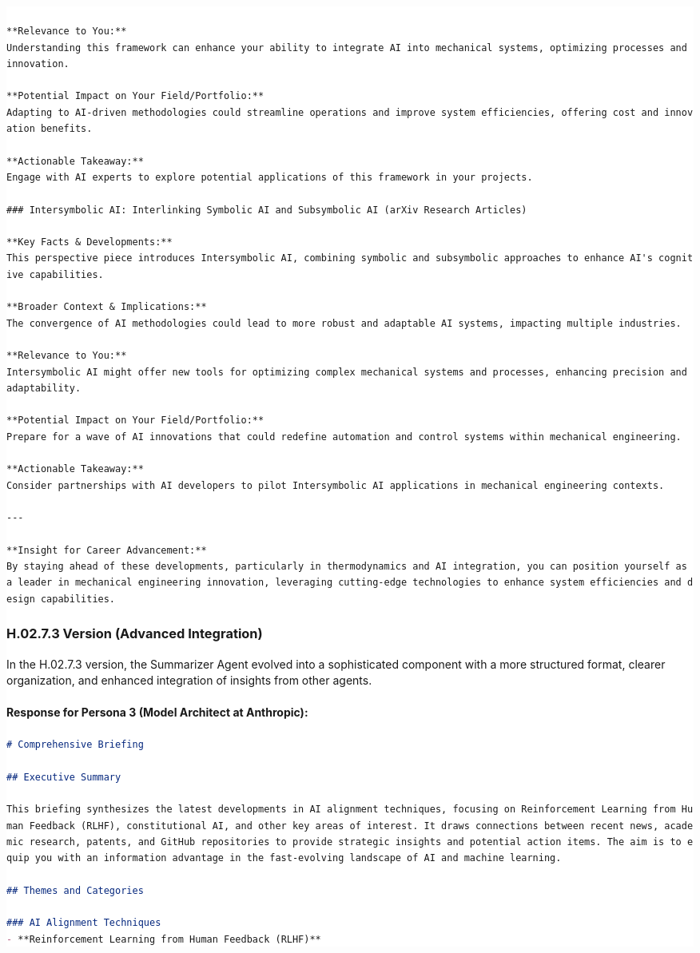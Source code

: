 ```text

**Relevance to You:**  
Understanding this framework can enhance your ability to integrate AI into mechanical systems, optimizing processes and innovation.

**Potential Impact on Your Field/Portfolio:**  
Adapting to AI-driven methodologies could streamline operations and improve system efficiencies, offering cost and innovation benefits.

**Actionable Takeaway:**  
Engage with AI experts to explore potential applications of this framework in your projects.

### Intersymbolic AI: Interlinking Symbolic AI and Subsymbolic AI (arXiv Research Articles)

**Key Facts & Developments:**  
This perspective piece introduces Intersymbolic AI, combining symbolic and subsymbolic approaches to enhance AI's cognitive capabilities.

**Broader Context & Implications:**  
The convergence of AI methodologies could lead to more robust and adaptable AI systems, impacting multiple industries.

**Relevance to You:**  
Intersymbolic AI might offer new tools for optimizing complex mechanical systems and processes, enhancing precision and adaptability.

**Potential Impact on Your Field/Portfolio:**  
Prepare for a wave of AI innovations that could redefine automation and control systems within mechanical engineering.

**Actionable Takeaway:**  
Consider partnerships with AI developers to pilot Intersymbolic AI applications in mechanical engineering contexts.

---

**Insight for Career Advancement:**  
By staying ahead of these developments, particularly in thermodynamics and AI integration, you can position yourself as a leader in mechanical engineering innovation, leveraging cutting-edge technologies to enhance system efficiencies and design capabilities.
```

### H.02.7.3 Version (Advanced Integration)

In the H.02.7.3 version, the Summarizer Agent evolved into a sophisticated component with a more structured format, clearer organization, and enhanced integration of insights from other agents.

#### Response for Persona 3 (Model Architect at Anthropic):

```markdown
# Comprehensive Briefing

## Executive Summary

This briefing synthesizes the latest developments in AI alignment techniques, focusing on Reinforcement Learning from Human Feedback (RLHF), constitutional AI, and other key areas of interest. It draws connections between recent news, academic research, patents, and GitHub repositories to provide strategic insights and potential action items. The aim is to equip you with an information advantage in the fast-evolving landscape of AI and machine learning.

## Themes and Categories

### AI Alignment Techniques
- **Reinforcement Learning from Human Feedback (RLHF)**
```